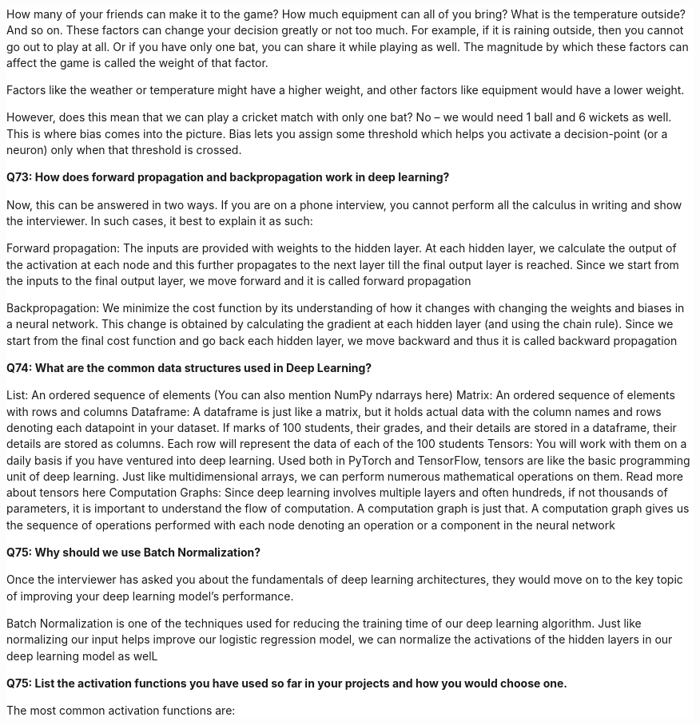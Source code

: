 How many of your friends can make it to the game? How much equipment can all of you bring? What is the temperature outside? And so on. These factors can change your decision greatly or not too much. For example, if it is raining outside, then you cannot go out to play at all. Or if you have only one bat, you can share it while playing as well. The magnitude by which these factors can affect the game is called the weight of that factor.

Factors like the weather or temperature might have a higher weight, and other factors like equipment would have a lower weight.

However, does this mean that we can play a cricket match with only one bat? No – we would need 1 ball and 6 wickets as well. This is where bias comes into the picture. Bias lets you assign some threshold which helps you activate a decision-point (or a neuron) only when that threshold is crossed.

**Q73: How does forward propagation and backpropagation work in deep learning?**

Now, this can be answered in two ways. If you are on a phone interview, you cannot perform all the calculus in writing and show the interviewer. In such cases, it best to explain it as such:

Forward propagation: The inputs are provided with weights to the hidden layer. At each hidden layer, we calculate the output of the activation at each node and this further propagates to the next layer till the final output layer is reached. Since we start from the inputs to the final output layer, we move forward and it is called forward propagation

Backpropagation: We minimize the cost function by its understanding of how it changes with changing the weights and biases in a neural network. This change is obtained by calculating the gradient at each hidden layer (and using the chain rule). Since we start from the final cost function and go back each hidden layer, we move backward and thus it is called backward propagation

**Q74: What are the common data structures used in Deep Learning?**

List: An ordered sequence of elements (You can also mention NumPy ndarrays here) Matrix: An ordered sequence of elements with rows and columns Dataframe: A dataframe is just like a matrix, but it holds actual data with the column names and rows denoting each datapoint in your dataset. If marks of 100 students, their grades, and their details are stored in a dataframe, their details are stored as columns. Each row will represent the data of each of the 100 students Tensors: You will work with them on a daily basis if you have ventured into deep learning. Used both in PyTorch and TensorFlow, tensors are like the basic programming unit of deep learning. Just like multidimensional arrays, we can perform numerous mathematical operations on them. Read more about tensors here Computation Graphs: Since deep learning involves multiple layers and often hundreds, if not thousands of parameters, it is important to understand the flow of computation. A computation graph is just that. A computation graph gives us the sequence of operations performed with each node denoting an operation or a component in the neural network

**Q75: Why should we use Batch Normalization?**

Once the interviewer has asked you about the fundamentals of deep learning architectures, they would move on to the key topic of improving your deep learning model’s performance.

Batch Normalization is one of the techniques used for reducing the training time of our deep learning algorithm. Just like normalizing our input helps improve our logistic regression model, we can normalize the activations of the hidden layers in our deep learning model as welL

**Q75: List the activation functions you have used so far in your projects and how you would choose one.**

The most common activation functions are:
